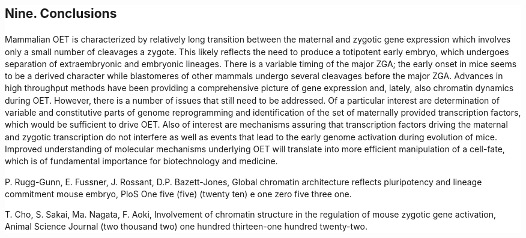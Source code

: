 
## Nine. Conclusions

Mammalian OET is characterized by relatively long transition between the maternal and zygotic gene expression which involves only a small number of cleavages a zygote. This likely reflects the need to produce a totipotent early embryo, which undergoes separation of extraembryonic and embryonic lineages. There is a variable timing of the major ZGA; the early onset in mice seems to be a derived character while blastomeres of other mammals undergo several cleavages before the major ZGA. Advances in high throughput methods have been providing a comprehensive picture of gene expression and, lately, also chromatin dynamics during OET. However, there is a number of issues that still need to be addressed. Of a particular interest are determination of variable and constitutive parts of genome reprogramming and identification of the set of maternally provided transcription factors, which would be sufficient to drive OET. Also of interest are mechanisms assuring that transcription factors driving the maternal and zygotic transcription do not interfere as well as events that lead to the early genome activation during evolution of mice. Improved understanding of molecular mechanisms underlying OET will translate into more efficient manipulation of a cell-fate, which is of fundamental importance for biotechnology and medicine.

P. Rugg-Gunn, E. Fussner, J. Rossant, D.P. Bazett-Jones, Global chromatin architecture reflects pluripotency and lineage commitment mouse embryo, PloS One five (five) (twenty ten) e one zero five three one.

T. Cho, S. Sakai, Ma. Nagata, F. Aoki, Involvement of chromatin structure in the regulation of mouse zygotic gene activation, Animal Science Journal (two thousand two) one hundred thirteen-one hundred twenty-two.